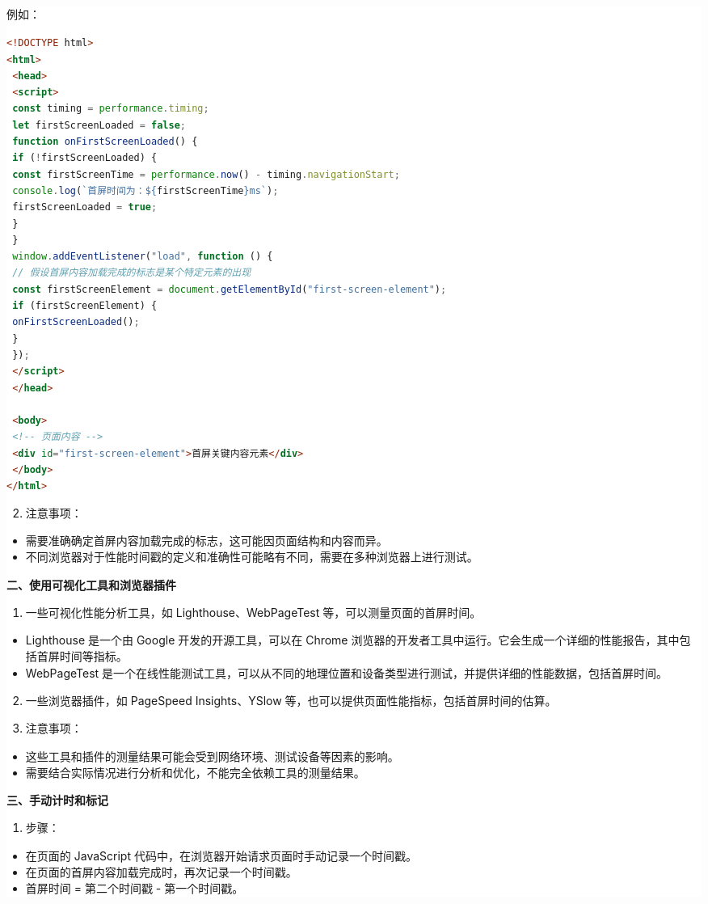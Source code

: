 例如：

```html
<!DOCTYPE html>
<html>
 <head>
 <script>
 const timing = performance.timing;
 let firstScreenLoaded = false;
 function onFirstScreenLoaded() {
 if (!firstScreenLoaded) {
 const firstScreenTime = performance.now() - timing.navigationStart;
 console.log(`首屏时间为：${firstScreenTime}ms`);
 firstScreenLoaded = true;
 }
 }
 window.addEventListener("load", function () {
 // 假设首屏内容加载完成的标志是某个特定元素的出现
 const firstScreenElement = document.getElementById("first-screen-element");
 if (firstScreenElement) {
 onFirstScreenLoaded();
 }
 });
 </script>
 </head>

 <body>
 <!-- 页面内容 -->
 <div id="first-screen-element">首屏关键内容元素</div>
 </body>
</html>
```

2. 注意事项：

* 需要准确确定首屏内容加载完成的标志，这可能因页面结构和内容而异。
* 不同浏览器对于性能时间戳的定义和准确性可能略有不同，需要在多种浏览器上进行测试。

**二、使用可视化工具和浏览器插件**

1. 一些可视化性能分析工具，如 Lighthouse、WebPageTest 等，可以测量页面的首屏时间。

* Lighthouse 是一个由 Google 开发的开源工具，可以在 Chrome 浏览器的开发者工具中运行。它会生成一个详细的性能报告，其中包括首屏时间等指标。
* WebPageTest 是一个在线性能测试工具，可以从不同的地理位置和设备类型进行测试，并提供详细的性能数据，包括首屏时间。

2. 一些浏览器插件，如 PageSpeed Insights、YSlow 等，也可以提供页面性能指标，包括首屏时间的估算。

3. 注意事项：

* 这些工具和插件的测量结果可能会受到网络环境、测试设备等因素的影响。
* 需要结合实际情况进行分析和优化，不能完全依赖工具的测量结果。

**三、手动计时和标记**

1. 步骤：

* 在页面的 JavaScript 代码中，在浏览器开始请求页面时手动记录一个时间戳。
* 在页面的首屏内容加载完成时，再次记录一个时间戳。
* 首屏时间 = 第二个时间戳 - 第一个时间戳。
